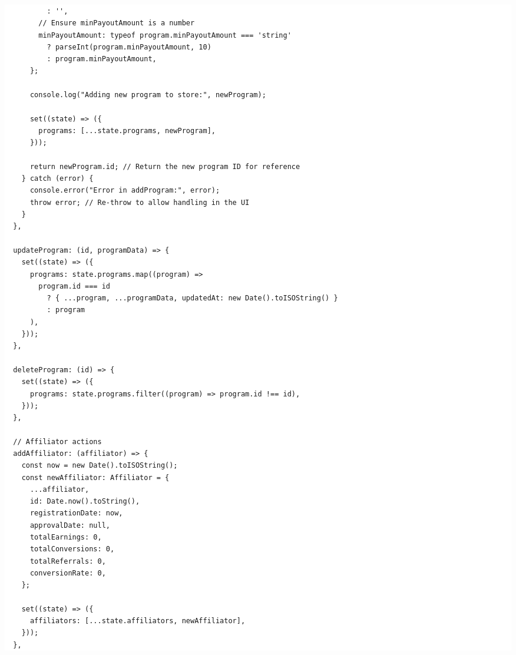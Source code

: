               : '',
            // Ensure minPayoutAmount is a number
            minPayoutAmount: typeof program.minPayoutAmount === 'string' 
              ? parseInt(program.minPayoutAmount, 10) 
              : program.minPayoutAmount,
          };

          console.log("Adding new program to store:", newProgram);

          set((state) => ({
            programs: [...state.programs, newProgram],
          }));
          
          return newProgram.id; // Return the new program ID for reference
        } catch (error) {
          console.error("Error in addProgram:", error);
          throw error; // Re-throw to allow handling in the UI
        }
      },

      updateProgram: (id, programData) => {
        set((state) => ({
          programs: state.programs.map((program) =>
            program.id === id
              ? { ...program, ...programData, updatedAt: new Date().toISOString() }
              : program
          ),
        }));
      },

      deleteProgram: (id) => {
        set((state) => ({
          programs: state.programs.filter((program) => program.id !== id),
        }));
      },

      // Affiliator actions
      addAffiliator: (affiliator) => {
        const now = new Date().toISOString();
        const newAffiliator: Affiliator = {
          ...affiliator,
          id: Date.now().toString(),
          registrationDate: now,
          approvalDate: null,
          totalEarnings: 0,
          totalConversions: 0,
          totalReferrals: 0,
          conversionRate: 0,
        };

        set((state) => ({
          affiliators: [...state.affiliators, newAffiliator],
        }));
      },
